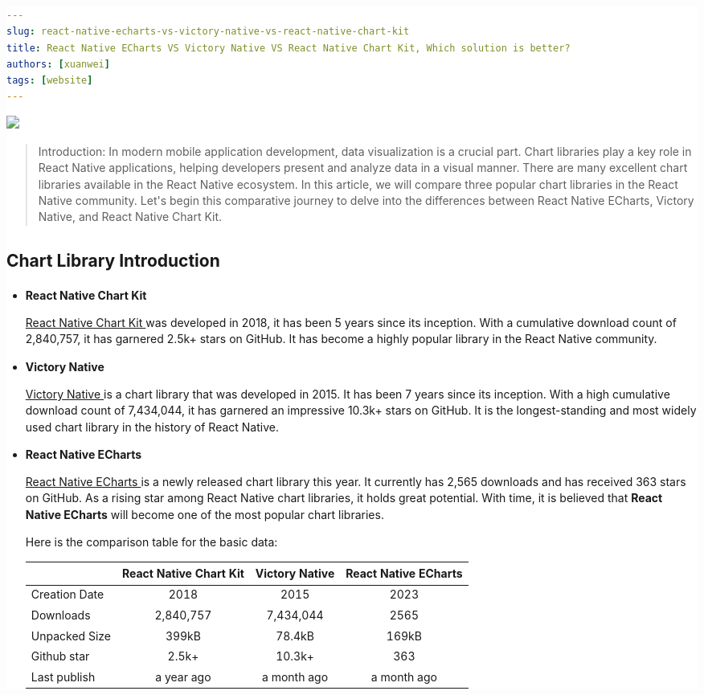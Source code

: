 ```yaml
---
slug: react-native-echarts-vs-victory-native-vs-react-native-chart-kit
title: React Native ECharts VS Victory Native VS React Native Chart Kit, Which solution is better?
authors: [xuanwei]
tags: [website]
---
```



![](@site/static/img/react-native-echarts-social-card.png)


> Introduction: In modern mobile application development, data visualization is a crucial part. Chart libraries play a key role in React Native applications, helping developers present and analyze data in a visual manner. There are many excellent chart libraries available in the React Native ecosystem. In this article, we will compare three popular chart libraries in the React Native community. Let's begin this comparative journey to delve into the differences between React Native ECharts, Victory Native, and React Native Chart Kit.

## Chart Library Introduction

- **React Native Chart Kit**

   [ React Native Chart Kit ](https://github.com/indiespirit/React-native-chart-kit) was developed in 2018, it has been 5 years since its inception. With a cumulative download count of 2,840,757, it has garnered 2.5k+ stars on GitHub. It has become a highly popular library in the React Native community.

- **Victory Native**

  [ Victory Native ](https://formidable.com/open-source/victory/) is a chart library that was developed in 2015. It has been 7 years since its inception. With a high cumulative download count of 7,434,044, it has garnered an impressive 10.3k+ stars on GitHub. It is the longest-standing and most widely used chart library in the history of React Native.

- **React Native ECharts**

  [ React Native ECharts ](https://wuba.github.io/react-native-echarts/)is a newly released chart library this year. It currently has 2,565 downloads and has received 363 stars on GitHub. As a rising star among React Native chart libraries, it holds great potential. With time, it is believed that **React Native ECharts** will become one of the most popular chart libraries.

  Here is the comparison table for the basic data:

  | |  **React Native Chart Kit**   | **Victory Native**  | **React Native ECharts** |
  | --- |  :----:  | :----:  | :---: |
  | Creation Date | 2018  | 2015 | 2023 |
  | Downloads | 2,840,757  | 7,434,044 | 2565 |
  | Unpacked Size | 399kB  | 78.4kB  | 169kB  |
  | Github star | 2.5k+  | 10.3k+ | 363 |
  | Last publish | a year ago  | a month ago | a month ago |

